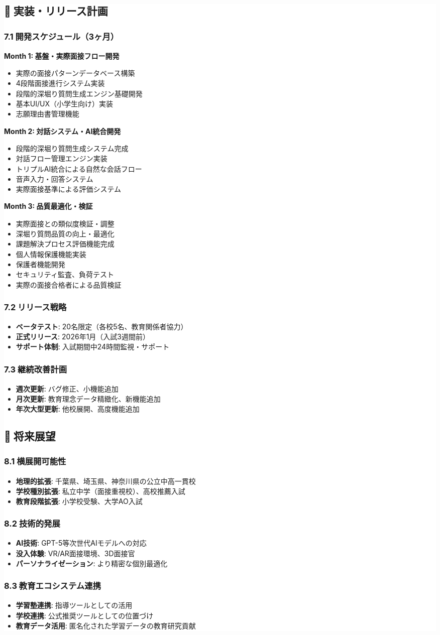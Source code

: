 ## 📅 実装・リリース計画

### 7.1 開発スケジュール（3ヶ月）
**Month 1: 基盤・実際面接フロー開発**
- 実際の面接パターンデータベース構築
- 4段階面接進行システム実装
- 段階的深堀り質問生成エンジン基礎開発
- 基本UI/UX（小学生向け）実装
- 志願理由書管理機能

**Month 2: 対話システム・AI統合開発** 
- 段階的深堀り質問生成システム完成
- 対話フロー管理エンジン実装
- トリプルAI統合による自然な会話フロー
- 音声入力・回答システム
- 実際面接基準による評価システム

**Month 3: 品質最適化・検証**
- 実際面接との類似度検証・調整
- 深堀り質問品質の向上・最適化
- 課題解決プロセス評価機能完成
- 個人情報保護機能実装
- 保護者機能開発
- セキュリティ監査、負荷テスト
- 実際の面接合格者による品質検証

### 7.2 リリース戦略
- **ベータテスト**: 20名限定（各校5名、教育関係者協力）
- **正式リリース**: 2026年1月（入試3週間前）
- **サポート体制**: 入試期間中24時間監視・サポート

### 7.3 継続改善計画
- **週次更新**: バグ修正、小機能追加
- **月次更新**: 教育理念データ精緻化、新機能追加
- **年次大型更新**: 他校展開、高度機能追加

## 🌟 将来展望

### 8.1 横展開可能性
- **地理的拡張**: 千葉県、埼玉県、神奈川県の公立中高一貫校
- **学校種別拡張**: 私立中学（面接重視校）、高校推薦入試
- **教育段階拡張**: 小学校受験、大学AO入試

### 8.2 技術的発展
- **AI技術**: GPT-5等次世代AIモデルへの対応
- **没入体験**: VR/AR面接環境、3D面接官
- **パーソナライゼーション**: より精密な個別最適化

### 8.3 教育エコシステム連携
- **学習塾連携**: 指導ツールとしての活用
- **学校連携**: 公式推奨ツールとしての位置づけ
- **教育データ活用**: 匿名化された学習データの教育研究貢献
